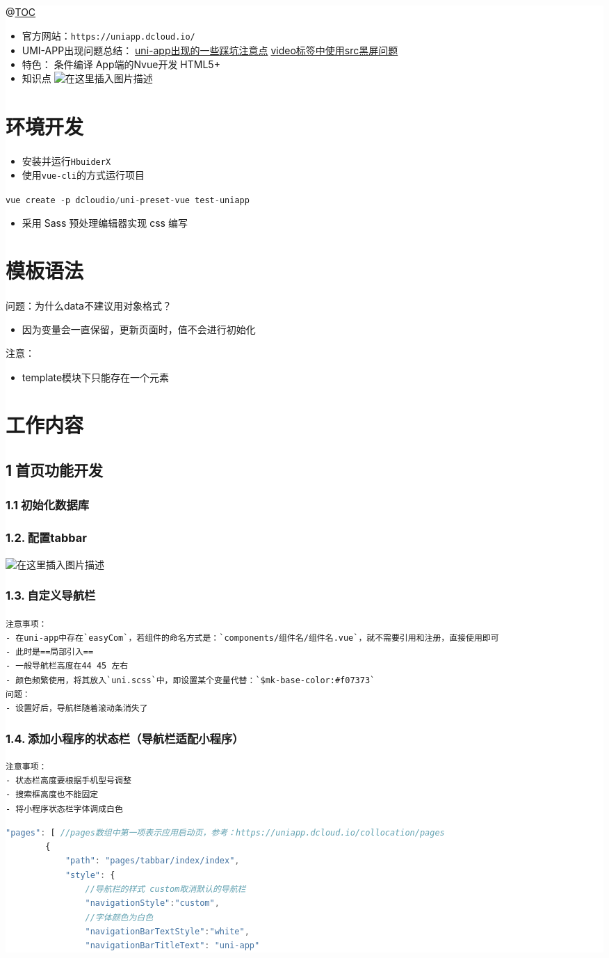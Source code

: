 @[TOC]( )

- 官方网站：`https://uniapp.dcloud.io/`
- UMI-APP出现问题总结：
[uni-app出现的一些踩坑注意点](https://juejin.cn/post/7020680215009427470#heading-36)
[ video标签中使用src黑屏问题 ](https://juejin.cn/post/6970878757376622629)
- 特色：
	条件编译
	App端的Nvue开发
	HTML5+
- 知识点
![在这里插入图片描述](https://img-blog.csdnimg.cn/4939c62074104cc7ba4936899b4e2276.png?x-oss-process=image/watermark,type_d3F5LXplbmhlaQ,shadow_50,text_Q1NETiBAQVExNF8=,size_20,color_FFFFFF,t_70,g_se,x_16)
# 环境开发
- 安装并运行`HbuiderX`
- 使用`vue-cli`的方式运行项目


```javascript
vue create -p dcloudio/uni-preset-vue test-uniapp
```
- 采用 Sass 预处理编辑器实现 css 编写
# 模板语法
问题：为什么data不建议用对象格式？
- 因为变量会一直保留，更新页面时，值不会进行初始化

注意：
- template模块下只能存在一个元素

# 工作内容
## 1 首页功能开发
### 1.1 初始化数据库
### 1.2. 配置tabbar
![在这里插入图片描述](https://img-blog.csdnimg.cn/c4305621f990481590b696e6bc87f0dd.png)
### 1.3. 自定义导航栏
	注意事项：
	- 在uni-app中存在`easyCom`，若组件的命名方式是：`components/组件名/组件名.vue`，就不需要引用和注册，直接使用即可
	- 此时是==局部引入==
	- 一般导航栏高度在44 45 左右
	- 颜色频繁使用，将其放入`uni.scss`中，即设置某个变量代替：`$mk-base-color:#f07373`
	问题：
	- 设置好后，导航栏随着滚动条消失了
### 1.4. 添加小程序的状态栏（导航栏适配小程序）
	注意事项：
	- 状态栏高度要根据手机型号调整
	- 搜索框高度也不能固定
	- 将小程序状态栏字体调成白色
```javascript
"pages": [ //pages数组中第一项表示应用启动页，参考：https://uniapp.dcloud.io/collocation/pages
		{
			"path": "pages/tabbar/index/index",
			"style": {
				//导航栏的样式 custom取消默认的导航栏
				"navigationStyle":"custom",
				//字体颜色为白色
				"navigationBarTextStyle":"white",
				"navigationBarTitleText": "uni-app"
```